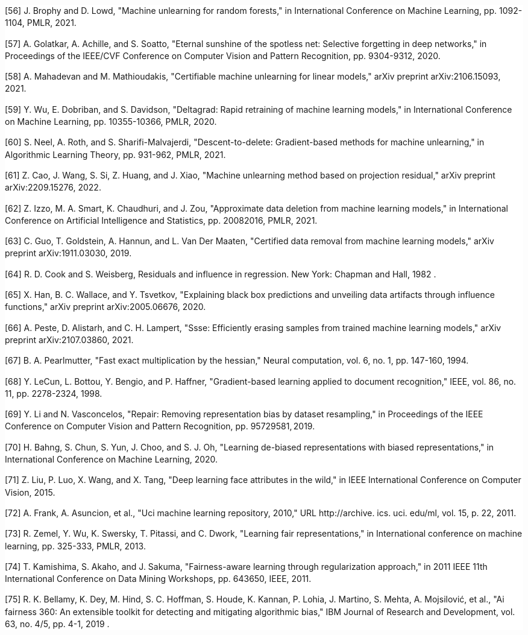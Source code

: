 [56] J. Brophy and D. Lowd, "Machine unlearning for random forests," in International Conference on Machine Learning, pp. 1092-1104, PMLR, 2021.

[57] A. Golatkar, A. Achille, and S. Soatto, "Eternal sunshine of the spotless net: Selective forgetting in deep networks," in Proceedings of the IEEE/CVF Conference on Computer Vision and Pattern Recognition, pp. 9304-9312, 2020.

[58] A. Mahadevan and M. Mathioudakis, "Certifiable machine unlearning for linear models," arXiv preprint arXiv:2106.15093, 2021.

[59] Y. Wu, E. Dobriban, and S. Davidson, "Deltagrad: Rapid retraining of machine learning models," in International Conference on Machine Learning, pp. 10355-10366, PMLR, 2020.

[60] S. Neel, A. Roth, and S. Sharifi-Malvajerdi, "Descent-to-delete: Gradient-based methods for machine unlearning," in Algorithmic Learning Theory, pp. 931-962, PMLR, 2021.

[61] Z. Cao, J. Wang, S. Si, Z. Huang, and J. Xiao, "Machine unlearning method based on projection residual," arXiv preprint arXiv:2209.15276, 2022.

[62] Z. Izzo, M. A. Smart, K. Chaudhuri, and J. Zou, "Approximate data deletion from machine learning models," in International Conference on Artificial Intelligence and Statistics, pp. 20082016, PMLR, 2021.

[63] C. Guo, T. Goldstein, A. Hannun, and L. Van Der Maaten, "Certified data removal from machine learning models," arXiv preprint arXiv:1911.03030, 2019.

[64] R. D. Cook and S. Weisberg, Residuals and influence in regression. New York: Chapman and Hall, 1982 .

[65] X. Han, B. C. Wallace, and Y. Tsvetkov, "Explaining black box predictions and unveiling data artifacts through influence functions," arXiv preprint arXiv:2005.06676, 2020.

[66] A. Peste, D. Alistarh, and C. H. Lampert, "Ssse: Efficiently erasing samples from trained machine learning models," arXiv preprint arXiv:2107.03860, 2021.

[67] B. A. Pearlmutter, "Fast exact multiplication by the hessian," Neural computation, vol. 6, no. 1, pp. 147-160, 1994.

[68] Y. LeCun, L. Bottou, Y. Bengio, and P. Haffner, "Gradient-based learning applied to document recognition," IEEE, vol. 86, no. 11, pp. 2278-2324, 1998.

[69] Y. Li and N. Vasconcelos, "Repair: Removing representation bias by dataset resampling," in Proceedings of the IEEE Conference on Computer Vision and Pattern Recognition, pp. 9572$9581,2019$.

[70] H. Bahng, S. Chun, S. Yun, J. Choo, and S. J. Oh, "Learning de-biased representations with biased representations," in International Conference on Machine Learning, 2020.

[71] Z. Liu, P. Luo, X. Wang, and X. Tang, "Deep learning face attributes in the wild," in IEEE International Conference on Computer Vision, 2015.

[72] A. Frank, A. Asuncion, et al., "Uci machine learning repository, 2010," URL http://archive. ics. uci. edu/ml, vol. 15, p. 22, 2011.

[73] R. Zemel, Y. Wu, K. Swersky, T. Pitassi, and C. Dwork, "Learning fair representations," in International conference on machine learning, pp. 325-333, PMLR, 2013.

[74] T. Kamishima, S. Akaho, and J. Sakuma, "Fairness-aware learning through regularization approach," in 2011 IEEE 11th International Conference on Data Mining Workshops, pp. 643650, IEEE, 2011.

[75] R. K. Bellamy, K. Dey, M. Hind, S. C. Hoffman, S. Houde, K. Kannan, P. Lohia, J. Martino, S. Mehta, A. Mojsilović, et al., "Ai fairness 360: An extensible toolkit for detecting and mitigating algorithmic bias," IBM Journal of Research and Development, vol. 63, no. 4/5, pp. 4-1, 2019 .


[^0]:    Corresponding author.